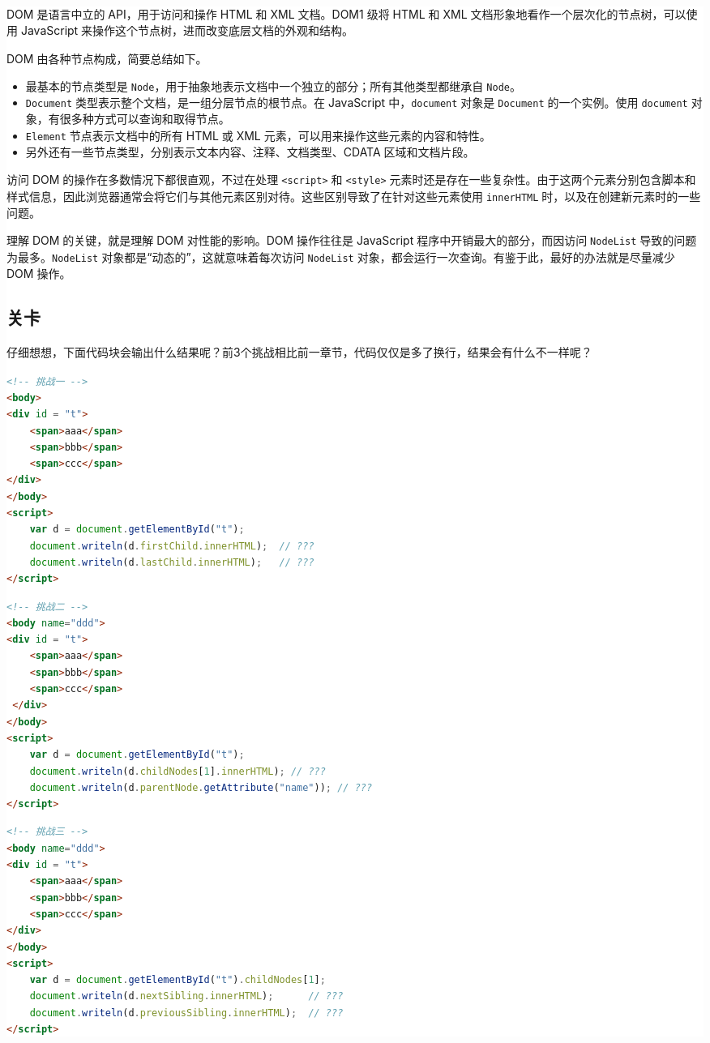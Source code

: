 DOM 是语言中立的 API，用于访问和操作 HTML 和 XML 文档。DOM1 级将 HTML 和 XML 文档形象地看作一个层次化的节点树，可以使用 JavaScript 来操作这个节点树，进而改变底层文档的外观和结构。

DOM 由各种节点构成，简要总结如下。

- 最基本的节点类型是 `Node`，用于抽象地表示文档中一个独立的部分；所有其他类型都继承自 `Node`。
- `Document` 类型表示整个文档，是一组分层节点的根节点。在 JavaScript 中，`document` 对象是 `Document` 的一个实例。使用 `document` 对象，有很多种方式可以查询和取得节点。
- `Element` 节点表示文档中的所有 HTML 或 XML 元素，可以用来操作这些元素的内容和特性。
- 另外还有一些节点类型，分别表示文本内容、注释、文档类型、CDATA 区域和文档片段。

访问 DOM 的操作在多数情况下都很直观，不过在处理 `<script>` 和 `<style>` 元素时还是存在一些复杂性。由于这两个元素分别包含脚本和样式信息，因此浏览器通常会将它们与其他元素区别对待。这些区别导致了在针对这些元素使用 `innerHTML` 时，以及在创建新元素时的一些问题。

理解 DOM 的关键，就是理解 DOM 对性能的影响。DOM 操作往往是 JavaScript 程序中开销最大的部分，而因访问 `NodeList` 导致的问题为最多。`NodeList` 对象都是“动态的”，这就意味着每次访问 `NodeList` 对象，都会运行一次查询。有鉴于此，最好的办法就是尽量减少 DOM 操作。

## 关卡

仔细想想，下面代码块会输出什么结果呢？前3个挑战相比前一章节，代码仅仅是多了换行，结果会有什么不一样呢？

```html
<!-- 挑战一 -->
<body>
<div id = "t">
    <span>aaa</span>
    <span>bbb</span>
    <span>ccc</span>
</div>
</body>
<script>
    var d = document.getElementById("t");
    document.writeln(d.firstChild.innerHTML);  // ???
    document.writeln(d.lastChild.innerHTML);   // ???
</script>
```

```html
<!-- 挑战二 -->
<body name="ddd">
<div id = "t">
    <span>aaa</span>
    <span>bbb</span>
    <span>ccc</span>
 </div>
</body>
<script>
    var d = document.getElementById("t");
    document.writeln(d.childNodes[1].innerHTML); // ???
    document.writeln(d.parentNode.getAttribute("name")); // ???
</script>
```

```html
<!-- 挑战三 -->
<body name="ddd">
<div id = "t">
    <span>aaa</span>
    <span>bbb</span>
    <span>ccc</span>
</div>
</body>
<script>
    var d = document.getElementById("t").childNodes[1];
    document.writeln(d.nextSibling.innerHTML);      // ???
    document.writeln(d.previousSibling.innerHTML);  // ???
</script>
```
